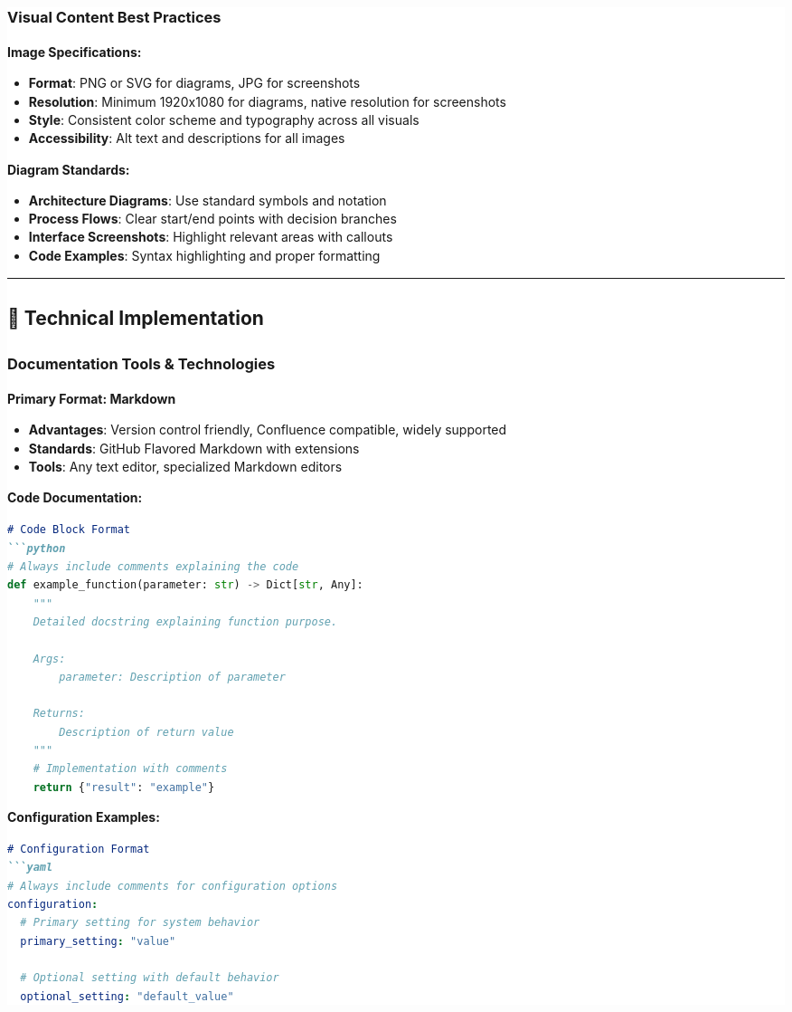 ### **Visual Content Best Practices**

**Image Specifications:**
- **Format**: PNG or SVG for diagrams, JPG for screenshots
- **Resolution**: Minimum 1920x1080 for diagrams, native resolution for screenshots
- **Style**: Consistent color scheme and typography across all visuals
- **Accessibility**: Alt text and descriptions for all images

**Diagram Standards:**
- **Architecture Diagrams**: Use standard symbols and notation
- **Process Flows**: Clear start/end points with decision branches
- **Interface Screenshots**: Highlight relevant areas with callouts
- **Code Examples**: Syntax highlighting and proper formatting

---

## 🔧 **Technical Implementation**

### **Documentation Tools & Technologies**

**Primary Format: Markdown**
- **Advantages**: Version control friendly, Confluence compatible, widely supported
- **Standards**: GitHub Flavored Markdown with extensions
- **Tools**: Any text editor, specialized Markdown editors

**Code Documentation:**
```markdown
# Code Block Format
```python
# Always include comments explaining the code
def example_function(parameter: str) -> Dict[str, Any]:
    """
    Detailed docstring explaining function purpose.
    
    Args:
        parameter: Description of parameter
        
    Returns:
        Description of return value
    """
    # Implementation with comments
    return {"result": "example"}
```

**Configuration Examples:**
```markdown
# Configuration Format
```yaml
# Always include comments for configuration options
configuration:
  # Primary setting for system behavior
  primary_setting: "value"
  
  # Optional setting with default behavior
  optional_setting: "default_value"
```
